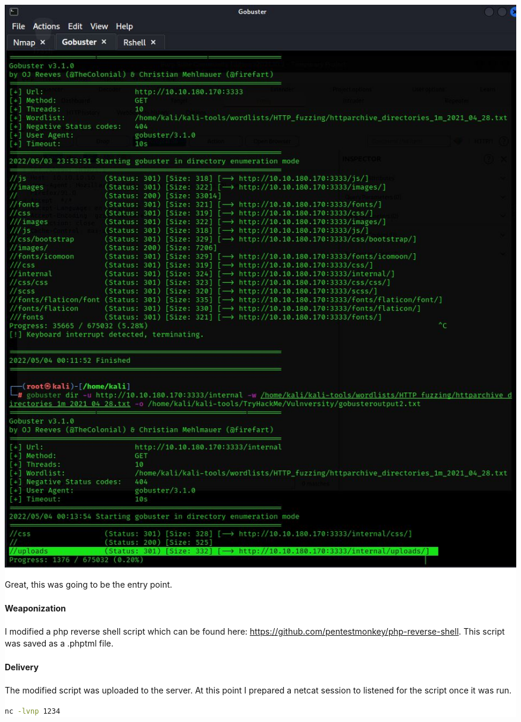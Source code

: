 
![](/images/vulnversity/vulnversity_005.jpg)

Great, this was going to be the entry point. 
#### Weaponization 
I modified a php reverse shell script which can be found here: https://github.com/pentestmonkey/php-reverse-shell. This script was saved as a .phptml file.
#### Delivery
The modified script was uploaded to the server. At this point I prepared a netcat session to listened for the script once it was run.
```bash
nc -lvnp 1234
```
